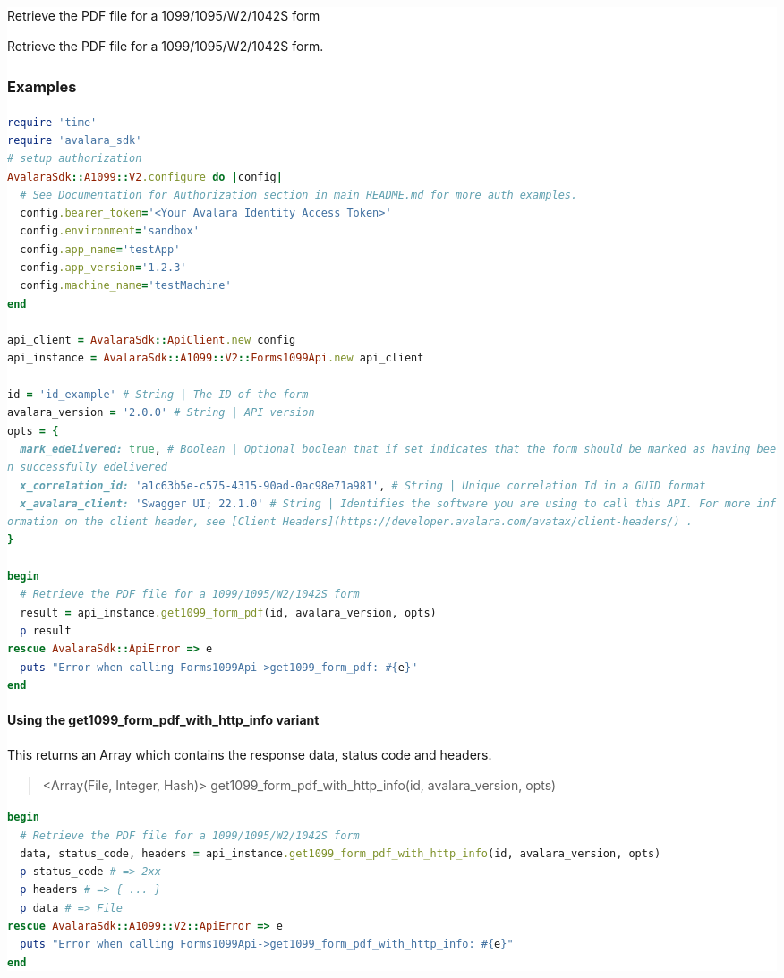 Retrieve the PDF file for a 1099/1095/W2/1042S form

Retrieve the PDF file for a 1099/1095/W2/1042S form.

### Examples

```ruby
require 'time'
require 'avalara_sdk'
# setup authorization
AvalaraSdk::A1099::V2.configure do |config|
  # See Documentation for Authorization section in main README.md for more auth examples.
  config.bearer_token='<Your Avalara Identity Access Token>'
  config.environment='sandbox'
  config.app_name='testApp'
  config.app_version='1.2.3'
  config.machine_name='testMachine'
end

api_client = AvalaraSdk::ApiClient.new config
api_instance = AvalaraSdk::A1099::V2::Forms1099Api.new api_client

id = 'id_example' # String | The ID of the form
avalara_version = '2.0.0' # String | API version
opts = {
  mark_edelivered: true, # Boolean | Optional boolean that if set indicates that the form should be marked as having been successfully edelivered
  x_correlation_id: 'a1c63b5e-c575-4315-90ad-0ac98e71a981', # String | Unique correlation Id in a GUID format
  x_avalara_client: 'Swagger UI; 22.1.0' # String | Identifies the software you are using to call this API. For more information on the client header, see [Client Headers](https://developer.avalara.com/avatax/client-headers/) .
}

begin
  # Retrieve the PDF file for a 1099/1095/W2/1042S form
  result = api_instance.get1099_form_pdf(id, avalara_version, opts)
  p result
rescue AvalaraSdk::ApiError => e
  puts "Error when calling Forms1099Api->get1099_form_pdf: #{e}"
end
```

#### Using the get1099_form_pdf_with_http_info variant

This returns an Array which contains the response data, status code and headers.

> <Array(File, Integer, Hash)> get1099_form_pdf_with_http_info(id, avalara_version, opts)

```ruby
begin
  # Retrieve the PDF file for a 1099/1095/W2/1042S form
  data, status_code, headers = api_instance.get1099_form_pdf_with_http_info(id, avalara_version, opts)
  p status_code # => 2xx
  p headers # => { ... }
  p data # => File
rescue AvalaraSdk::A1099::V2::ApiError => e
  puts "Error when calling Forms1099Api->get1099_form_pdf_with_http_info: #{e}"
end
```
